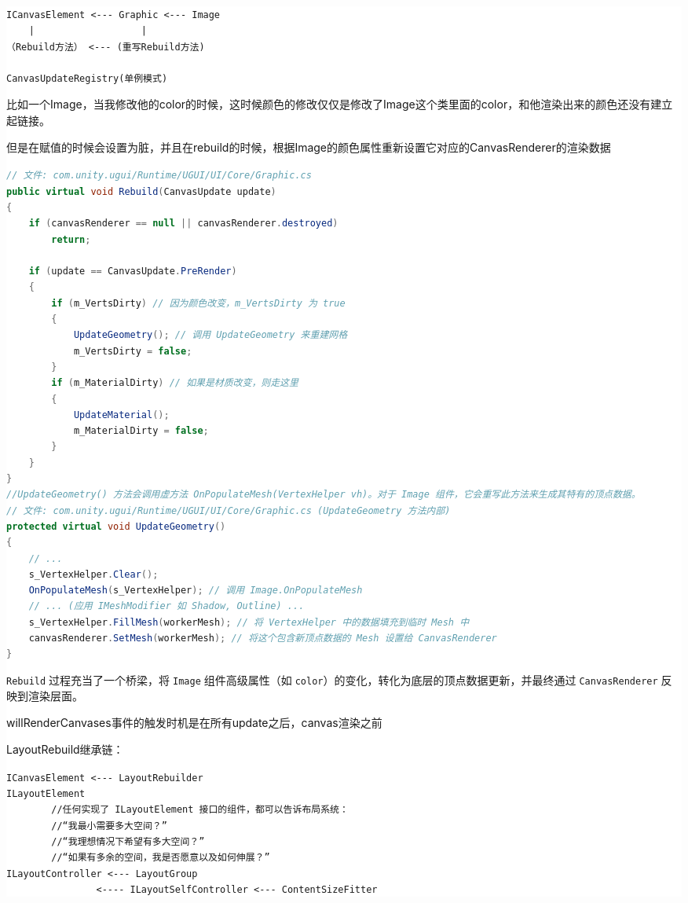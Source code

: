 ```
ICanvasElement <--- Graphic <--- Image
	|					|
（Rebuild方法） <--- (重写Rebuild方法)

CanvasUpdateRegistry(单例模式)
```

比如一个Image，当我修改他的color的时候，这时候颜色的修改仅仅是修改了Image这个类里面的color，和他渲染出来的颜色还没有建立起链接。 

 但是在赋值的时候会设置为脏，并且在rebuild的时候，根据Image的颜色属性重新设置它对应的CanvasRenderer的渲染数据

```c#
// 文件: com.unity.ugui/Runtime/UGUI/UI/Core/Graphic.cs
public virtual void Rebuild(CanvasUpdate update)
{
    if (canvasRenderer == null || canvasRenderer.destroyed)
        return;

    if (update == CanvasUpdate.PreRender)
    {
        if (m_VertsDirty) // 因为颜色改变，m_VertsDirty 为 true
        {
            UpdateGeometry(); // 调用 UpdateGeometry 来重建网格
            m_VertsDirty = false;
        }
        if (m_MaterialDirty) // 如果是材质改变，则走这里
        {
            UpdateMaterial();
            m_MaterialDirty = false;
        }
    }
}
//UpdateGeometry() 方法会调用虚方法 OnPopulateMesh(VertexHelper vh)。对于 Image 组件，它会重写此方法来生成其特有的顶点数据。
// 文件: com.unity.ugui/Runtime/UGUI/UI/Core/Graphic.cs (UpdateGeometry 方法内部)
protected virtual void UpdateGeometry()
{
    // ...
    s_VertexHelper.Clear();
    OnPopulateMesh(s_VertexHelper); // 调用 Image.OnPopulateMesh
    // ... (应用 IMeshModifier 如 Shadow, Outline) ...
    s_VertexHelper.FillMesh(workerMesh); // 将 VertexHelper 中的数据填充到临时 Mesh 中
    canvasRenderer.SetMesh(workerMesh); // 将这个包含新顶点数据的 Mesh 设置给 CanvasRenderer
}
```

`Rebuild` 过程充当了一个桥梁，将 `Image` 组件高级属性（如 `color`）的变化，转化为底层的顶点数据更新，并最终通过 `CanvasRenderer` 反映到渲染层面。

willRenderCanvases事件的触发时机是在所有update之后，canvas渲染之前

LayoutRebuild继承链：

```
ICanvasElement <--- LayoutRebuilder
ILayoutElement 
		//任何实现了 ILayoutElement 接口的组件，都可以告诉布局系统：
		//“我最小需要多大空间？”
		//“我理想情况下希望有多大空间？”
		//“如果有多余的空间，我是否愿意以及如何伸展？”
ILayoutController <--- LayoutGroup
				<---- ILayoutSelfController <--- ContentSizeFitter
```
